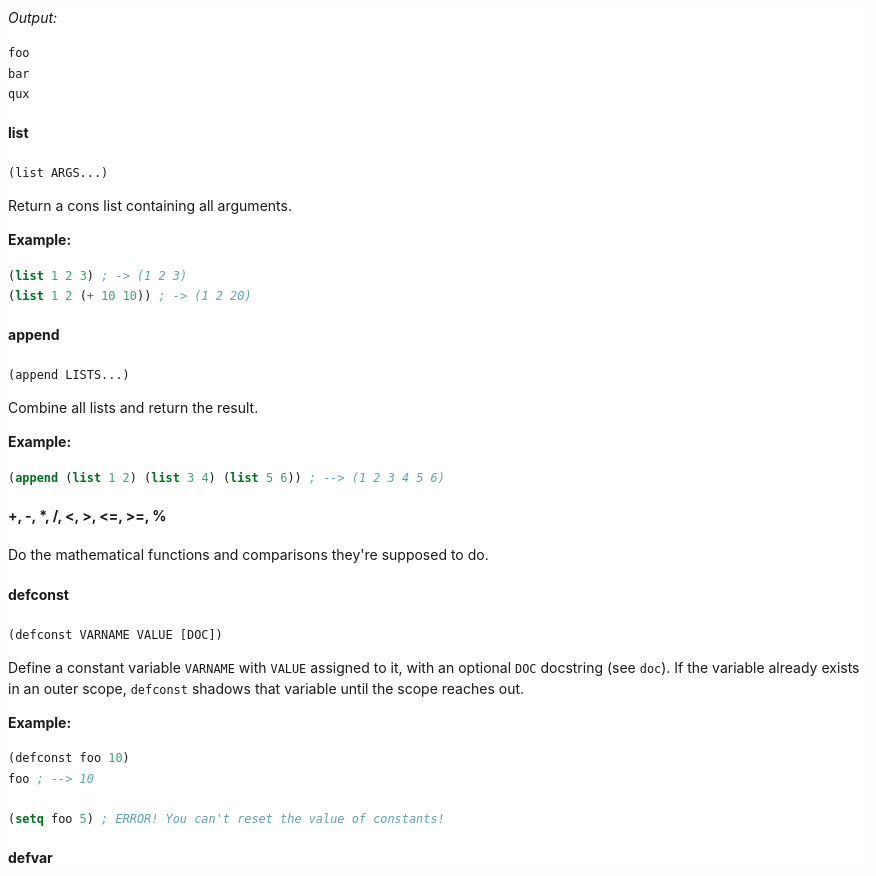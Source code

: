*Output:*

```
foo
bar
qux
```

#### list

```
(list ARGS...)
```

Return a cons list containing all arguments.

**Example:**

```lisp
(list 1 2 3) ; -> (1 2 3)
(list 1 2 (+ 10 10)) ; -> (1 2 20)
```

#### append

```
(append LISTS...)
```

Combine all lists and return the result.

**Example:**

```lisp
(append (list 1 2) (list 3 4) (list 5 6)) ; --> (1 2 3 4 5 6)
```

#### +, -, *, /, <, >, <=, >=, %

Do the mathematical functions and comparisons they're supposed to do.

#### defconst

```
(defconst VARNAME VALUE [DOC])
```

Define a constant variable `VARNAME` with `VALUE` assigned to it, with an 
optional `DOC` docstring (see `doc`). If the variable already exists in an 
outer scope, `defconst` shadows that variable until the scope reaches out.

**Example:**

```lisp
(defconst foo 10)
foo ; --> 10

(setq foo 5) ; ERROR! You can't reset the value of constants!
```

#### defvar
